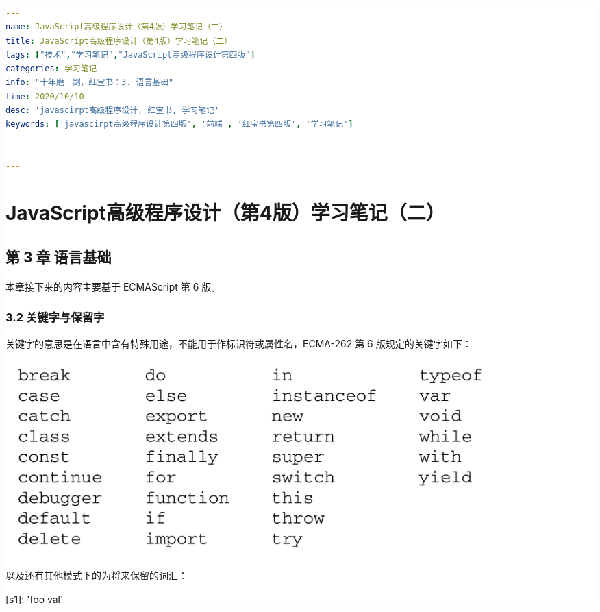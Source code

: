 ```yaml
---
name: JavaScript高级程序设计（第4版）学习笔记（二）
title: JavaScript高级程序设计（第4版）学习笔记（二）
tags: ["技术","学习笔记","JavaScript高级程序设计第四版"]
categories: 学习笔记
info: "十年磨一剑，红宝书：3. 语言基础"
time: 2020/10/10
desc: 'javascirpt高级程序设计, 红宝书, 学习笔记'
keywords: ['javascirpt高级程序设计第四版', '前端', '红宝书第四版', '学习笔记']


---
```


# JavaScript高级程序设计（第4版）学习笔记（二）

## 第 3 章 语言基础

本章接下来的内容主要基于 ECMAScript 第 6 版。

### 3.2 关键字与保留字

关键字的意思是在语言中含有特殊用途，不能用于作标识符或属性名，ECMA-262 第 6 版规定的关键字如下：

![keyword-1.png](./images/keyword-1.png)

以及还有其他模式下的为将来保留的词汇：


  [s1]: 'foo val'